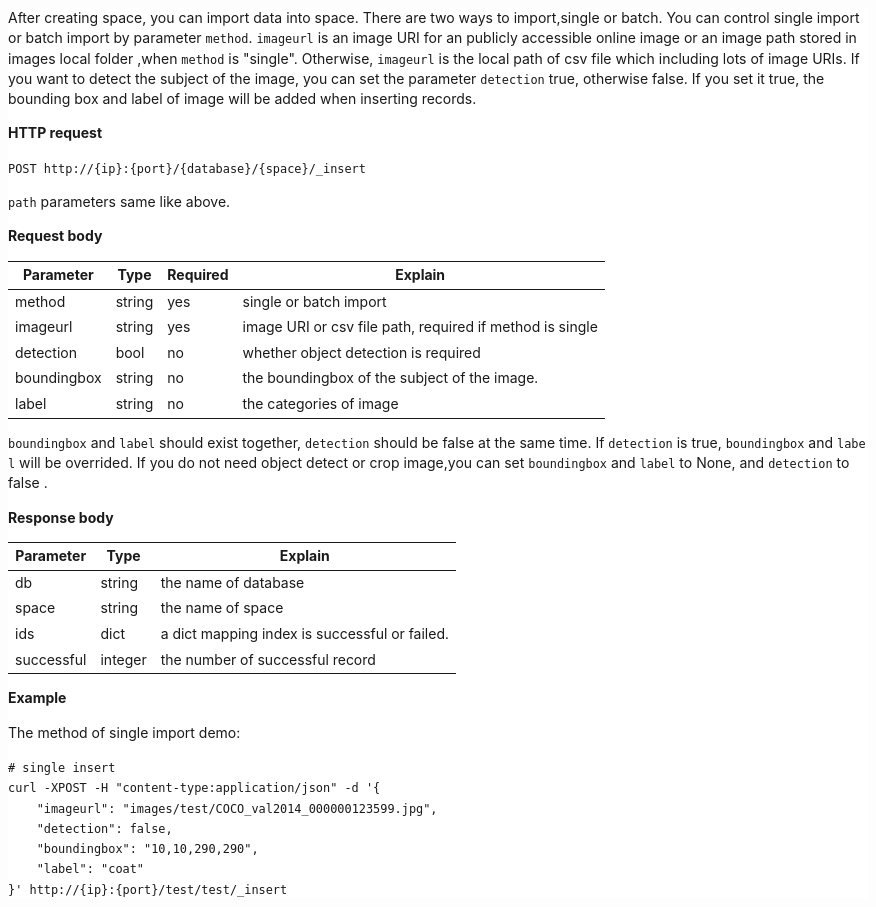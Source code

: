 After creating space, you can import data into space. There are two ways to import,single or batch. You can control single import or batch import by parameter `method`. `imageurl` is an image URI for an publicly accessible online image or an image path stored in images local folder ,when `method` is "single". Otherwise, `imageurl` is the local path of csv file which including lots of image URIs. If you want to detect the subject of the image, you can set the parameter `detection`  true, otherwise false. If you set it true, the bounding box and label of image will be added when inserting records.

**HTTP request**

```shell
POST http://{ip}:{port}/{database}/{space}/_insert
```

`path` parameters same like above.

**Request body**

| Parameter   | Type   | Required | Explain                                      |
| ----------- | ------ | -------- | -------------------------------------------- |
| method      | string | yes      | single or batch import                       |
| imageurl    | string | yes      | image URI or csv file path, required if method is single      |
| detection   | bool   | no       | whether object detection is required         |
| boundingbox | string | no       | the boundingbox of the subject of the image. |
| label       | string | no       | the categories of  image                     |

`boundingbox` and `label` should exist together, `detection` should be false at the same time. If `detection` is true, `boundingbox` and `label` will be overrided.  If you do not need object detect or crop image,you can set `boundingbox` and `label` to None, and  `detection` to false .

**Response body**

| Parameter  | Type    | Explain                                       |
| ---------- | ------- | --------------------------------------------- |
| db         | string  | the name of database                          |
| space      | string  | the name of space                             |
| ids        | dict    | a dict mapping index is successful or failed. |
| successful | integer | the number of successful record               |

**Example**

 The method of single import demo:
```shell
# single insert
curl -XPOST -H "content-type:application/json" -d '{
    "imageurl": "images/test/COCO_val2014_000000123599.jpg",
    "detection": false,
    "boundingbox": "10,10,290,290",
    "label": "coat"
}' http://{ip}:{port}/test/test/_insert

```
